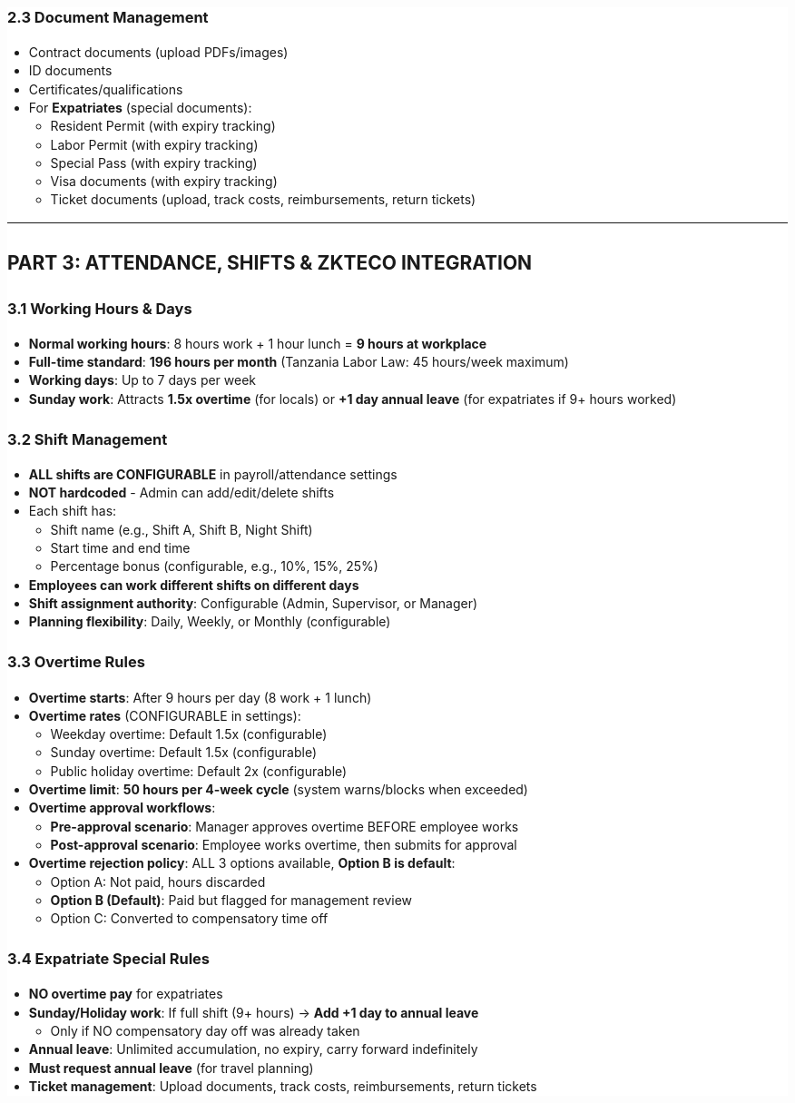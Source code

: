 ### **2.3 Document Management**
- Contract documents (upload PDFs/images)
- ID documents
- Certificates/qualifications
- For **Expatriates** (special documents):
  - Resident Permit (with expiry tracking)
  - Labor Permit (with expiry tracking)
  - Special Pass (with expiry tracking)
  - Visa documents (with expiry tracking)
  - Ticket documents (upload, track costs, reimbursements, return tickets)

---

## **PART 3: ATTENDANCE, SHIFTS & ZKTECO INTEGRATION**

### **3.1 Working Hours & Days**
- **Normal working hours**: 8 hours work + 1 hour lunch = **9 hours at workplace**
- **Full-time standard**: **196 hours per month** (Tanzania Labor Law: 45 hours/week maximum)
- **Working days**: Up to 7 days per week
- **Sunday work**: Attracts **1.5x overtime** (for locals) or **+1 day annual leave** (for expatriates if 9+ hours worked)

### **3.2 Shift Management**
- **ALL shifts are CONFIGURABLE** in payroll/attendance settings
- **NOT hardcoded** - Admin can add/edit/delete shifts
- Each shift has:
  - Shift name (e.g., Shift A, Shift B, Night Shift)
  - Start time and end time
  - Percentage bonus (configurable, e.g., 10%, 15%, 25%)
- **Employees can work different shifts on different days**
- **Shift assignment authority**: Configurable (Admin, Supervisor, or Manager)
- **Planning flexibility**: Daily, Weekly, or Monthly (configurable)

### **3.3 Overtime Rules**
- **Overtime starts**: After 9 hours per day (8 work + 1 lunch)
- **Overtime rates** (CONFIGURABLE in settings):
  - Weekday overtime: Default 1.5x (configurable)
  - Sunday overtime: Default 1.5x (configurable)
  - Public holiday overtime: Default 2x (configurable)
- **Overtime limit**: **50 hours per 4-week cycle** (system warns/blocks when exceeded)
- **Overtime approval workflows**:
  - **Pre-approval scenario**: Manager approves overtime BEFORE employee works
  - **Post-approval scenario**: Employee works overtime, then submits for approval
- **Overtime rejection policy**: ALL 3 options available, **Option B is default**:
  - Option A: Not paid, hours discarded
  - **Option B (Default)**: Paid but flagged for management review
  - Option C: Converted to compensatory time off

### **3.4 Expatriate Special Rules**
- **NO overtime pay** for expatriates
- **Sunday/Holiday work**: If full shift (9+ hours) → **Add +1 day to annual leave**
  - Only if NO compensatory day off was already taken
- **Annual leave**: Unlimited accumulation, no expiry, carry forward indefinitely
- **Must request annual leave** (for travel planning)
- **Ticket management**: Upload documents, track costs, reimbursements, return tickets
